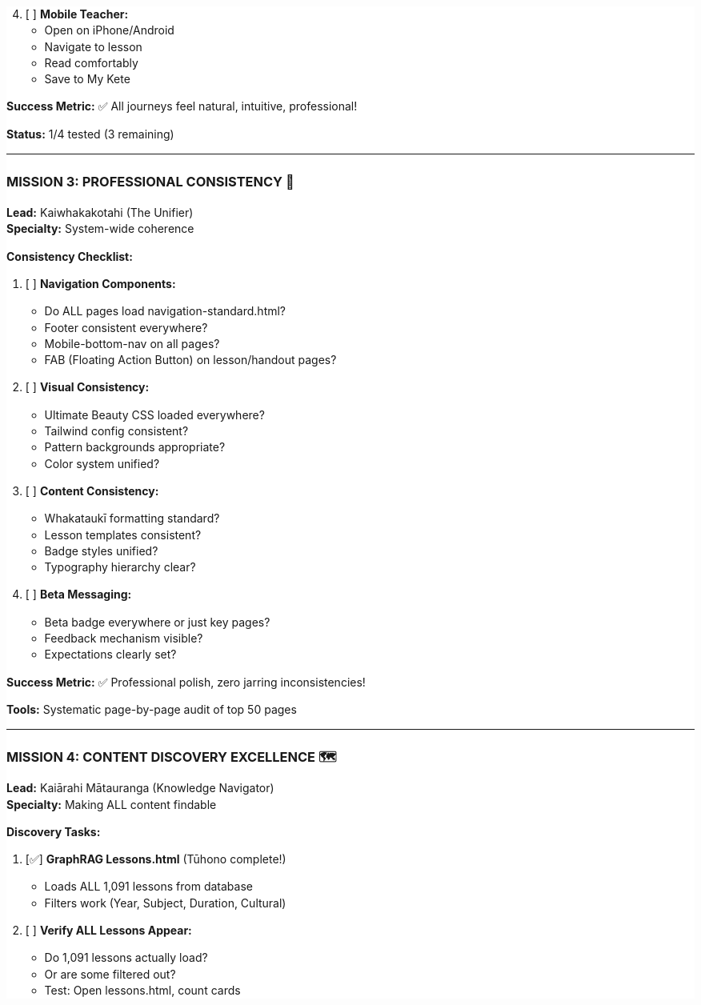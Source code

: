 4. [ ] **Mobile Teacher:**
   - Open on iPhone/Android
   - Navigate to lesson
   - Read comfortably
   - Save to My Kete

**Success Metric:** ✅ All journeys feel natural, intuitive, professional!

**Status:** 1/4 tested (3 remaining)

---

### **MISSION 3: PROFESSIONAL CONSISTENCY** 💎
**Lead:** Kaiwhakakotahi (The Unifier)  
**Specialty:** System-wide coherence

**Consistency Checklist:**
1. [ ] **Navigation Components:**
   - Do ALL pages load navigation-standard.html?
   - Footer consistent everywhere?
   - Mobile-bottom-nav on all pages?
   - FAB (Floating Action Button) on lesson/handout pages?

2. [ ] **Visual Consistency:**
   - Ultimate Beauty CSS loaded everywhere?
   - Tailwind config consistent?
   - Pattern backgrounds appropriate?
   - Color system unified?

3. [ ] **Content Consistency:**
   - Whakataukī formatting standard?
   - Lesson templates consistent?
   - Badge styles unified?
   - Typography hierarchy clear?

4. [ ] **Beta Messaging:**
   - Beta badge everywhere or just key pages?
   - Feedback mechanism visible?
   - Expectations clearly set?

**Success Metric:** ✅ Professional polish, zero jarring inconsistencies!

**Tools:** Systematic page-by-page audit of top 50 pages

---

### **MISSION 4: CONTENT DISCOVERY EXCELLENCE** 🗺️
**Lead:** Kaiārahi Mātauranga (Knowledge Navigator)  
**Specialty:** Making ALL content findable

**Discovery Tasks:**
1. [✅] **GraphRAG Lessons.html** (Tūhono complete!)
   - Loads ALL 1,091 lessons from database
   - Filters work (Year, Subject, Duration, Cultural)

2. [ ] **Verify ALL Lessons Appear:**
   - Do 1,091 lessons actually load?
   - Or are some filtered out?
   - Test: Open lessons.html, count cards
